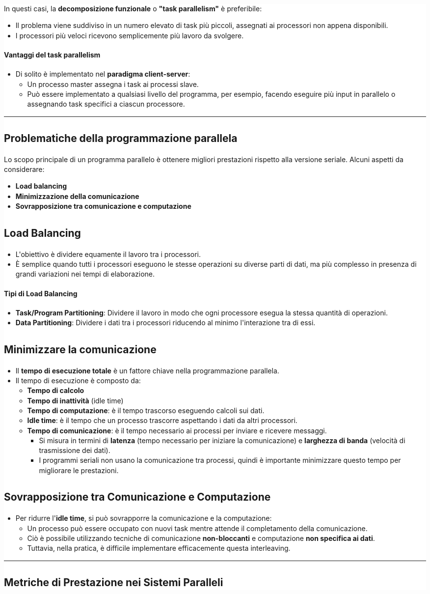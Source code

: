In questi casi, la **decomposizione funzionale** o **"task parallelism"** è preferibile:
- Il problema viene suddiviso in un numero elevato di task più piccoli, assegnati ai processori non appena disponibili.
- I processori più veloci ricevono semplicemente più lavoro da svolgere.
#### Vantaggi del task parallelism
- Di solito è implementato nel **paradigma client-server**:
  - Un processo master assegna i task ai processi slave.
  - Può essere implementato a qualsiasi livello del programma, per esempio, facendo eseguire più input in parallelo o assegnando task specifici a ciascun processore.
---
## Problematiche della programmazione parallela
Lo scopo principale di un programma parallelo è ottenere migliori prestazioni rispetto alla versione seriale. Alcuni aspetti da considerare:

- **Load balancing**
- **Minimizzazione della comunicazione**
- **Sovrapposizione tra comunicazione e computazione**

## Load Balancing
- L'obiettivo è dividere equamente il lavoro tra i processori.
- È semplice quando tutti i processori eseguono le stesse operazioni su diverse parti di dati, ma più complesso in presenza di grandi variazioni nei tempi di elaborazione.
#### Tipi di Load Balancing
- **Task/Program Partitioning**: Dividere il lavoro in modo che ogni processore esegua la stessa quantità di operazioni.
- **Data Partitioning**: Dividere i dati tra i processori riducendo al minimo l'interazione tra di essi.

## Minimizzare la comunicazione
- Il **tempo di esecuzione totale** è un fattore chiave nella programmazione parallela.
- Il tempo di esecuzione è composto da:
  - **Tempo di calcolo**
  - **Tempo di inattività** (idle time)
  - **Tempo di computazione**: è il tempo trascorso eseguendo calcoli sui dati.
  - **Idle time**: è il tempo che un processo trascorre aspettando i dati da altri processori.
  - **Tempo di comunicazione**: è il tempo necessario ai processi per inviare e ricevere messaggi. 
	   - Si misura in termini di **latenza** (tempo necessario per iniziare la comunicazione) e **larghezza di banda** (velocità di trasmissione dei dati).
	   - I programmi seriali non usano la comunicazione tra processi, quindi è importante minimizzare questo tempo per migliorare le prestazioni.

## Sovrapposizione tra Comunicazione e Computazione
- Per ridurre l'**idle time**, si può sovrapporre la comunicazione e la computazione:
  - Un processo può essere occupato con nuovi task mentre attende il completamento della comunicazione.
  - Ciò è possibile utilizzando tecniche di comunicazione **non-bloccanti** e computazione **non specifica ai dati**.
  - Tuttavia, nella pratica, è difficile implementare efficacemente questa interleaving.
---
## Metriche di Prestazione nei Sistemi Paralleli
